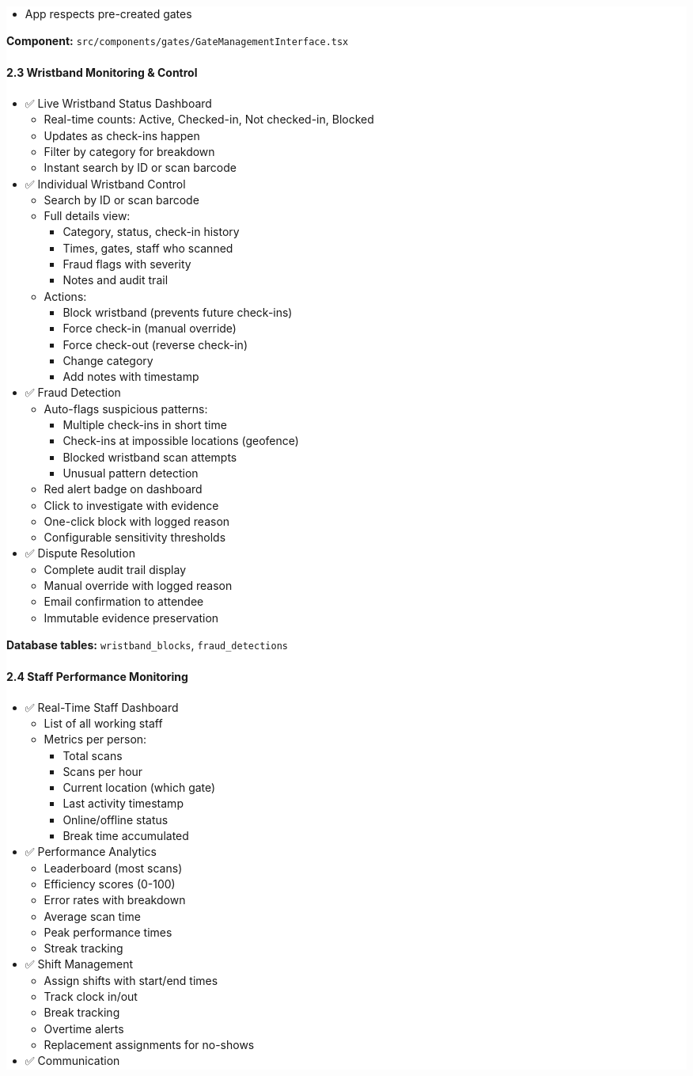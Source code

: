   - App respects pre-created gates

**Component:** `src/components/gates/GateManagementInterface.tsx`

#### 2.3 Wristband Monitoring & Control
- ✅ Live Wristband Status Dashboard
  - Real-time counts: Active, Checked-in, Not checked-in, Blocked
  - Updates as check-ins happen
  - Filter by category for breakdown
  - Instant search by ID or scan barcode
- ✅ Individual Wristband Control
  - Search by ID or scan barcode
  - Full details view:
    - Category, status, check-in history
    - Times, gates, staff who scanned
    - Fraud flags with severity
    - Notes and audit trail
  - Actions:
    - Block wristband (prevents future check-ins)
    - Force check-in (manual override)
    - Force check-out (reverse check-in)
    - Change category
    - Add notes with timestamp
- ✅ Fraud Detection
  - Auto-flags suspicious patterns:
    - Multiple check-ins in short time
    - Check-ins at impossible locations (geofence)
    - Blocked wristband scan attempts
    - Unusual pattern detection
  - Red alert badge on dashboard
  - Click to investigate with evidence
  - One-click block with logged reason
  - Configurable sensitivity thresholds
- ✅ Dispute Resolution
  - Complete audit trail display
  - Manual override with logged reason
  - Email confirmation to attendee
  - Immutable evidence preservation

**Database tables:** `wristband_blocks`, `fraud_detections`

#### 2.4 Staff Performance Monitoring
- ✅ Real-Time Staff Dashboard
  - List of all working staff
  - Metrics per person:
    - Total scans
    - Scans per hour
    - Current location (which gate)
    - Last activity timestamp
    - Online/offline status
    - Break time accumulated
- ✅ Performance Analytics
  - Leaderboard (most scans)
  - Efficiency scores (0-100)
  - Error rates with breakdown
  - Average scan time
  - Peak performance times
  - Streak tracking
- ✅ Shift Management
  - Assign shifts with start/end times
  - Track clock in/out
  - Break tracking
  - Overtime alerts
  - Replacement assignments for no-shows
- ✅ Communication